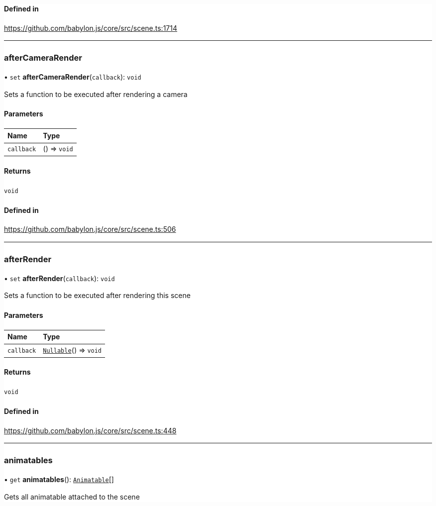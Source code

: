 #### Defined in

https://github.com/babylon.js/core/src/scene.ts:1714

___

### afterCameraRender

• `set` **afterCameraRender**(`callback`): `void`

Sets a function to be executed after rendering a camera

#### Parameters

| Name | Type |
| :------ | :------ |
| `callback` | () => `void` |

#### Returns

`void`

#### Defined in

https://github.com/babylon.js/core/src/scene.ts:506

___

### afterRender

• `set` **afterRender**(`callback`): `void`

Sets a function to be executed after rendering this scene

#### Parameters

| Name | Type |
| :------ | :------ |
| `callback` | [`Nullable`](../modules.md#nullable)() => `void` |

#### Returns

`void`

#### Defined in

https://github.com/babylon.js/core/src/scene.ts:448

___

### animatables

• `get` **animatables**(): [`Animatable`](Animatable.md)[]

Gets all animatable attached to the scene
